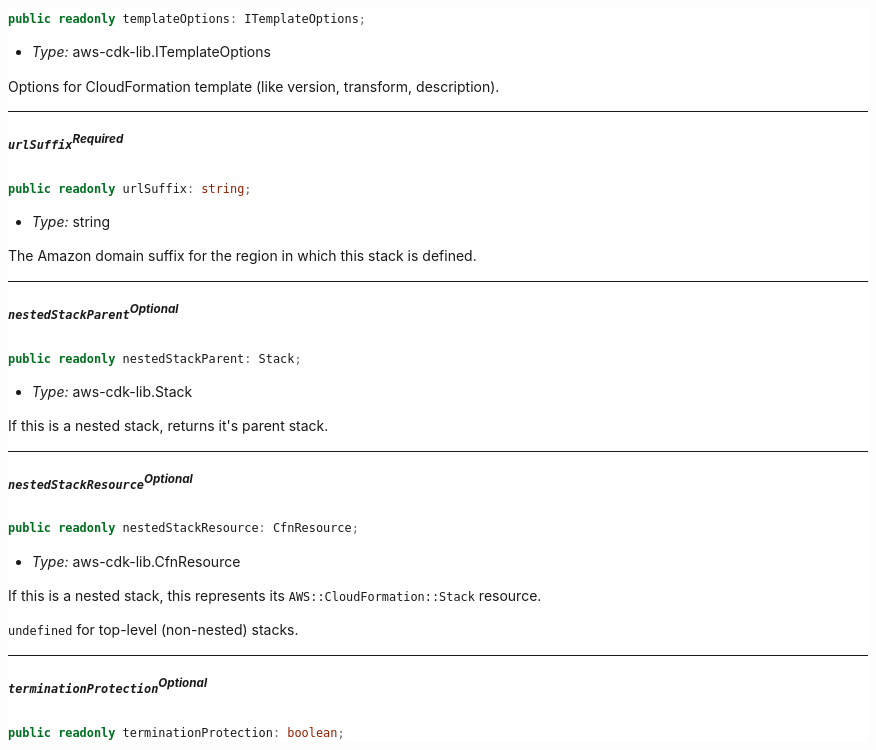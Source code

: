 ```typescript
public readonly templateOptions: ITemplateOptions;
```

- *Type:* aws-cdk-lib.ITemplateOptions

Options for CloudFormation template (like version, transform, description).

---

##### `urlSuffix`<sup>Required</sup> <a name="urlSuffix" id="cdk-internal-gateway.LocalNSLookupResolverStack.property.urlSuffix"></a>

```typescript
public readonly urlSuffix: string;
```

- *Type:* string

The Amazon domain suffix for the region in which this stack is defined.

---

##### `nestedStackParent`<sup>Optional</sup> <a name="nestedStackParent" id="cdk-internal-gateway.LocalNSLookupResolverStack.property.nestedStackParent"></a>

```typescript
public readonly nestedStackParent: Stack;
```

- *Type:* aws-cdk-lib.Stack

If this is a nested stack, returns it's parent stack.

---

##### `nestedStackResource`<sup>Optional</sup> <a name="nestedStackResource" id="cdk-internal-gateway.LocalNSLookupResolverStack.property.nestedStackResource"></a>

```typescript
public readonly nestedStackResource: CfnResource;
```

- *Type:* aws-cdk-lib.CfnResource

If this is a nested stack, this represents its `AWS::CloudFormation::Stack` resource.

`undefined` for top-level (non-nested) stacks.

---

##### `terminationProtection`<sup>Optional</sup> <a name="terminationProtection" id="cdk-internal-gateway.LocalNSLookupResolverStack.property.terminationProtection"></a>

```typescript
public readonly terminationProtection: boolean;
```
